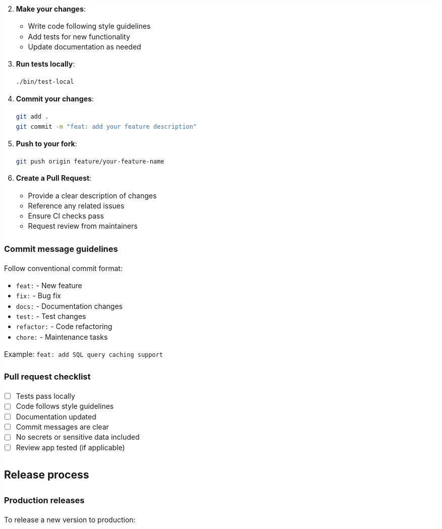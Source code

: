 2. **Make your changes**:
   - Write code following style guidelines
   - Add tests for new functionality
   - Update documentation as needed

3. **Run tests locally**:
   ```bash
   ./bin/test-local
   ```

4. **Commit your changes**:
   ```bash
   git add .
   git commit -m "feat: add your feature description"
   ```

5. **Push to your fork**:
   ```bash
   git push origin feature/your-feature-name
   ```

6. **Create a Pull Request**:
   - Provide a clear description of changes
   - Reference any related issues
   - Ensure CI checks pass
   - Request review from maintainers

### Commit message guidelines

Follow conventional commit format:

- `feat:` - New feature
- `fix:` - Bug fix
- `docs:` - Documentation changes
- `test:` - Test changes
- `refactor:` - Code refactoring
- `chore:` - Maintenance tasks

Example: `feat: add SQL query caching support`

### Pull request checklist

- [ ] Tests pass locally
- [ ] Code follows style guidelines
- [ ] Documentation updated
- [ ] Commit messages are clear
- [ ] No secrets or sensitive data included
- [ ] Review app tested (if applicable)

## Release process

### Production releases

To release a new version to production:
